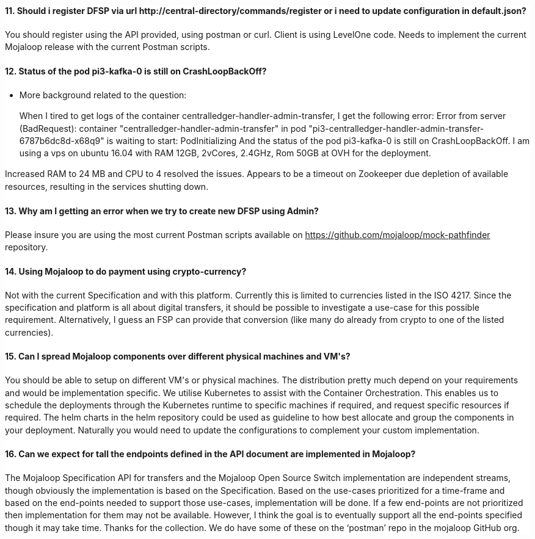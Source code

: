 #### 11. Should i register DFSP via url http://central-directory/commands/register or i need to update configuration in default.json?

You should register using the API provided, using postman or curl. Client is using LevelOne code. Needs to implement the current Mojaloop release with the current Postman scripts.

#### 12. Status of the pod pi3-kafka-0 is still on CrashLoopBackOff?

- More background related to the question:

  When I tired to get logs of the container centralledger-handler-admin-transfer, I get the following error:
  Error from server (BadRequest): container "centralledger-handler-admin-transfer" in pod "pi3-centralledger-handler-admin-transfer-6787b6dc8d-x68q9" is waiting to start: PodInitializing
  And the status of the pod pi3-kafka-0 is still on CrashLoopBackOff.
  I am using a vps on ubuntu 16.04 with RAM 12GB, 2vCores, 2.4GHz, Rom 50GB at OVH for the deployment.
    
Increased RAM to 24 MB and CPU to 4 resolved the issues. Appears to be a timeout on Zookeeper due depletion of available resources, resulting in the services shutting down.

#### 13. Why am I getting an error when we try to create new DFSP using Admin?

Please insure you are using the most current Postman scripts available on https://github.com/mojaloop/mock-pathfinder repository.
    
#### 14. Using Mojaloop to do payment using crypto-currency?

Not with the current Specification and with this platform. Currently this is limited to currencies listed in the ISO 4217. Since the specification and platform is all about digital transfers, it should be possible to investigate a use-case for this possible requirement. Alternatively, I guess an FSP can provide that conversion (like many do already from crypto to one of the listed currencies).

#### 15.  Can I spread Mojaloop components over different physical machines and VM's?

You should be able to setup on different VM's or physical machines. The distribution pretty much depend on your requirements and would be implementation specific. We utilise Kubernetes to assist with the Container Orchestration. This enables us to schedule the deployments through the Kubernetes runtime to specific machines if required, and request specific resources if required. The helm charts in the helm repository could be used as guideline to how best allocate and group the components in your deployment. Naturally you would need to update the configurations to complement your custom implementation.

#### 16. Can we expect for tall the endpoints defined in the API document are implemented in Mojaloop?

The Mojaloop Specification API for transfers and the Mojaloop Open Source Switch implementation are independent streams, though obviously the implementation is based on the Specification. Based on the use-cases prioritized for a time-frame and based on the end-points needed to support those use-cases, implementation will be done. If a few end-points are not prioritized then implementation for them may not be available. However, I think the goal is to eventually support all the end-points specified though it may take time. Thanks for the collection. We do have some of these on the ‘postman’ repo in the mojaloop GitHub org.
